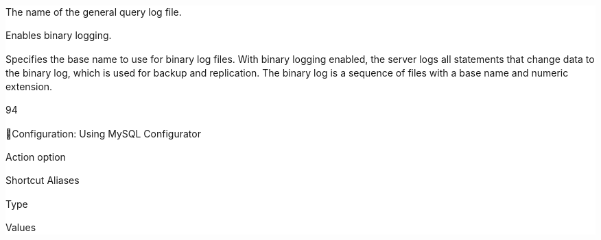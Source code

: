 The name
of the
general
query log
file.

Enables
binary
logging.

Specifies
the base
name to
use for
binary log
files. With
binary
logging
enabled,
the server
logs all
statements
that
change
data to
the binary
log, which
is used for
backup
and
replication.
The
binary
log is a
sequence
of files
with a
base
name and
numeric
extension.

94

Configuration: Using MySQL Configurator

Action
option

Shortcut Aliases

Type

Values
